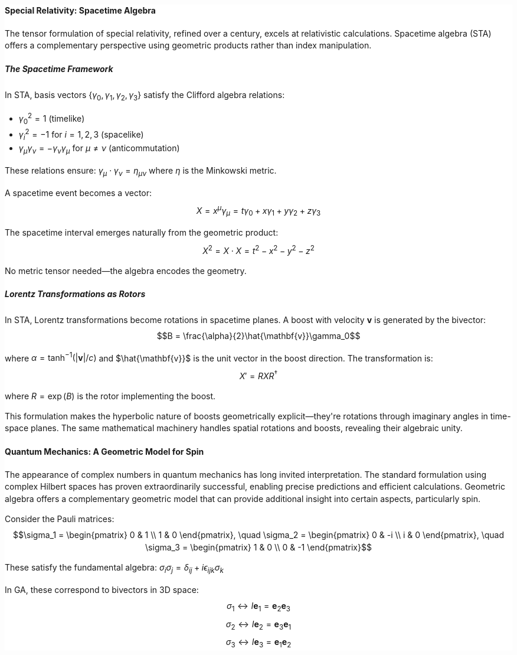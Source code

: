 #### Special Relativity: Spacetime Algebra

The tensor formulation of special relativity, refined over a century, excels at relativistic calculations. Spacetime algebra (STA) offers a complementary perspective using geometric products rather than index manipulation.

##### The Spacetime Framework

In STA, basis vectors $\{\gamma_0, \gamma_1, \gamma_2, \gamma_3\}$ satisfy the Clifford algebra relations:
- $\gamma_0^2 = 1$ (timelike)
- $\gamma_i^2 = -1$ for $i = 1,2,3$ (spacelike)
- $\gamma_\mu \gamma_\nu = -\gamma_\nu \gamma_\mu$ for $\mu \neq \nu$ (anticommutation)

These relations ensure: $\gamma_\mu \cdot \gamma_\nu = \eta_{\mu\nu}$ where $\eta$ is the Minkowski metric.

A spacetime event becomes a vector:
$$X = x^\mu\gamma_\mu = t\gamma_0 + x\gamma_1 + y\gamma_2 + z\gamma_3$$

The spacetime interval emerges naturally from the geometric product:
$$X^2 = X \cdot X = t^2 - x^2 - y^2 - z^2$$

No metric tensor needed—the algebra encodes the geometry.

##### Lorentz Transformations as Rotors

In STA, Lorentz transformations become rotations in spacetime planes. A boost with velocity $\mathbf{v}$ is generated by the bivector:
$$B = \frac{\alpha}{2}\hat{\mathbf{v}}\gamma_0$$

where $\alpha = \tanh^{-1}(|\mathbf{v}|/c)$ and $\hat{\mathbf{v}}$ is the unit vector in the boost direction. The transformation is:
$$X' = RXR^\dagger$$

where $R = \exp(B)$ is the rotor implementing the boost.

This formulation makes the hyperbolic nature of boosts geometrically explicit—they're rotations through imaginary angles in time-space planes. The same mathematical machinery handles spatial rotations and boosts, revealing their algebraic unity.

#### Quantum Mechanics: A Geometric Model for Spin

The appearance of complex numbers in quantum mechanics has long invited interpretation. The standard formulation using complex Hilbert spaces has proven extraordinarily successful, enabling precise predictions and efficient calculations. Geometric algebra offers a complementary geometric model that can provide additional insight into certain aspects, particularly spin.

Consider the Pauli matrices:
$$\sigma_1 = \begin{pmatrix} 0 & 1 \\ 1 & 0 \end{pmatrix}, \quad
\sigma_2 = \begin{pmatrix} 0 & -i \\ i & 0 \end{pmatrix}, \quad
\sigma_3 = \begin{pmatrix} 1 & 0 \\ 0 & -1 \end{pmatrix}$$

These satisfy the fundamental algebra: $\sigma_i \sigma_j = \delta_{ij} + i\epsilon_{ijk}\sigma_k$

In GA, these correspond to bivectors in 3D space:
$$\sigma_1 \leftrightarrow I\mathbf{e}_1 = \mathbf{e}_2\mathbf{e}_3$$
$$\sigma_2 \leftrightarrow I\mathbf{e}_2 = \mathbf{e}_3\mathbf{e}_1$$
$$\sigma_3 \leftrightarrow I\mathbf{e}_3 = \mathbf{e}_1\mathbf{e}_2$$
